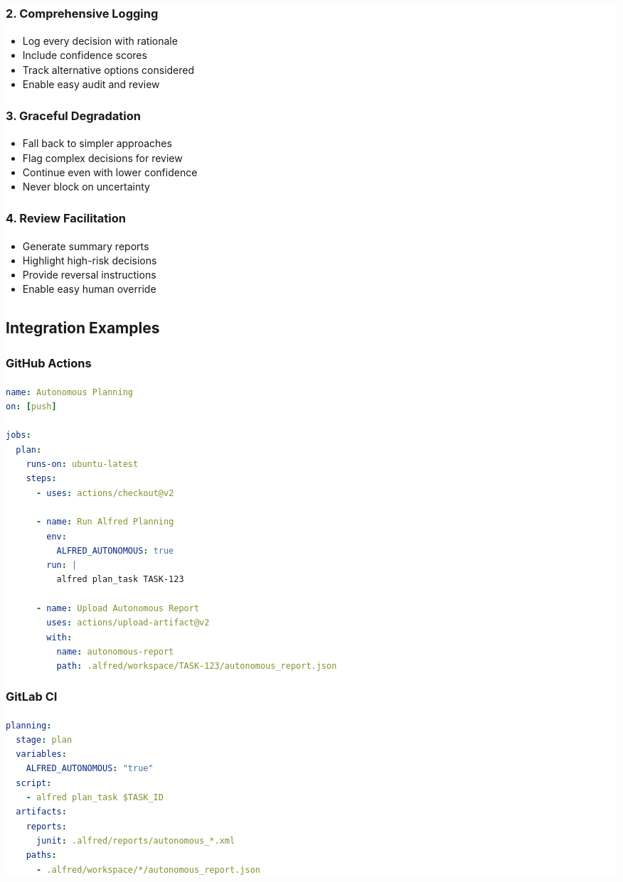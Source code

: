 ### 2. **Comprehensive Logging**
- Log every decision with rationale
- Include confidence scores
- Track alternative options considered
- Enable easy audit and review

### 3. **Graceful Degradation**
- Fall back to simpler approaches
- Flag complex decisions for review
- Continue even with lower confidence
- Never block on uncertainty

### 4. **Review Facilitation**
- Generate summary reports
- Highlight high-risk decisions
- Provide reversal instructions
- Enable easy human override

## Integration Examples

### GitHub Actions

```yaml
name: Autonomous Planning
on: [push]

jobs:
  plan:
    runs-on: ubuntu-latest
    steps:
      - uses: actions/checkout@v2
      
      - name: Run Alfred Planning
        env:
          ALFRED_AUTONOMOUS: true
        run: |
          alfred plan_task TASK-123
          
      - name: Upload Autonomous Report
        uses: actions/upload-artifact@v2
        with:
          name: autonomous-report
          path: .alfred/workspace/TASK-123/autonomous_report.json
```

### GitLab CI

```yaml
planning:
  stage: plan
  variables:
    ALFRED_AUTONOMOUS: "true"
  script:
    - alfred plan_task $TASK_ID
  artifacts:
    reports:
      junit: .alfred/reports/autonomous_*.xml
    paths:
      - .alfred/workspace/*/autonomous_report.json
```

